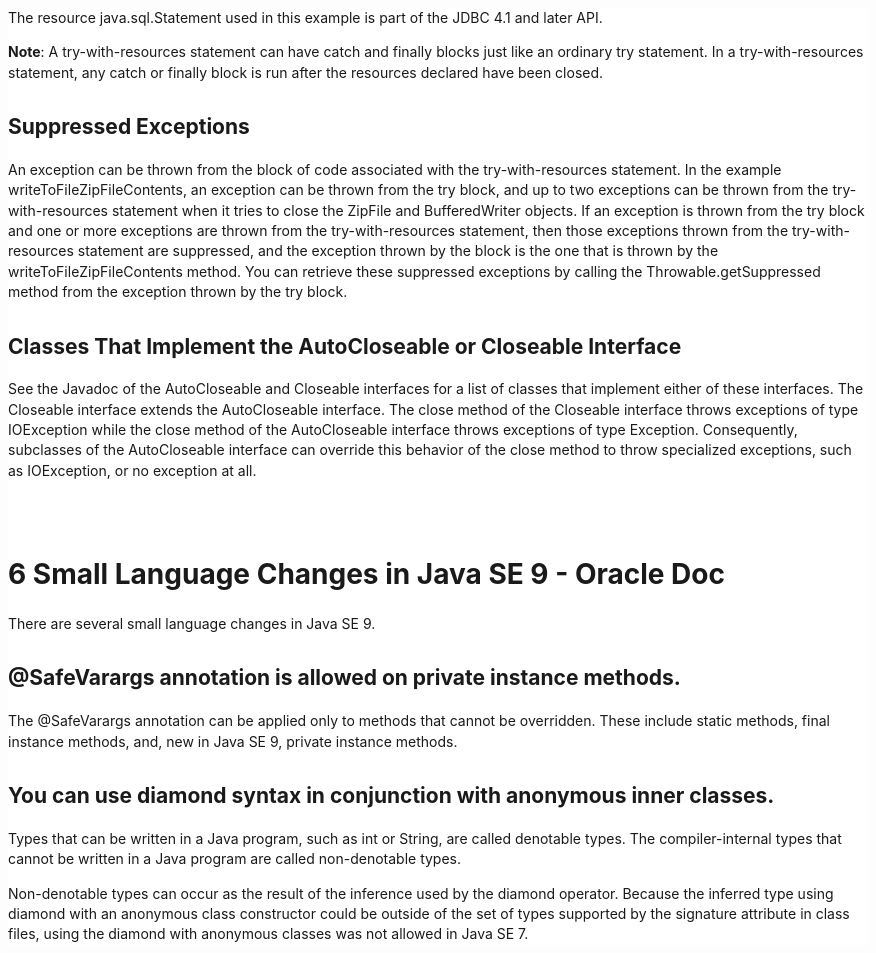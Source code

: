 ```java
```

The resource java.sql.Statement used in this example is part of the JDBC 4.1 and later API.

**Note**: A try-with-resources statement can have catch and finally blocks just like an ordinary try statement. In a try-with-resources statement, any catch or finally block is run after the resources declared have been closed.

## Suppressed Exceptions

An exception can be thrown from the block of code associated with the try-with-resources statement. In the example writeToFileZipFileContents, an exception can be thrown from the try block, and up to two exceptions can be thrown from the try-with-resources statement when it tries to close the ZipFile and BufferedWriter objects. If an exception is thrown from the try block and one or more exceptions are thrown from the try-with-resources statement, then those exceptions thrown from the try-with-resources statement are suppressed, and the exception thrown by the block is the one that is thrown by the writeToFileZipFileContents method. You can retrieve these suppressed exceptions by calling the Throwable.getSuppressed method from the exception thrown by the try block.

## Classes That Implement the AutoCloseable or Closeable Interface

See the Javadoc of the AutoCloseable and Closeable interfaces for a list of classes that implement either of these interfaces. The Closeable interface extends the AutoCloseable interface. The close method of the Closeable interface throws exceptions of type IOException while the close method of the AutoCloseable interface throws exceptions of type Exception. Consequently, subclasses of the AutoCloseable interface can override this behavior of the close method to throw specialized exceptions, such as IOException, or no exception at all.

<br>

# 6 Small Language Changes in Java SE 9 - Oracle Doc
There are several small language changes in Java SE 9.

## @SafeVarargs annotation is allowed on private instance methods.

The @SafeVarargs annotation can be applied only to methods that cannot be overridden. These include static methods, final instance methods, and, new in Java SE 9, private instance methods.

## You can use diamond syntax in conjunction with anonymous inner classes.

Types that can be written in a Java program, such as int or String, are called denotable types. The compiler-internal types that cannot be written in a Java program are called non-denotable types.

Non-denotable types can occur as the result of the inference used by the diamond operator. Because the inferred type using diamond with an anonymous class constructor could be outside of the set of types supported by the signature attribute in class files, using the diamond with anonymous classes was not allowed in Java SE 7.
